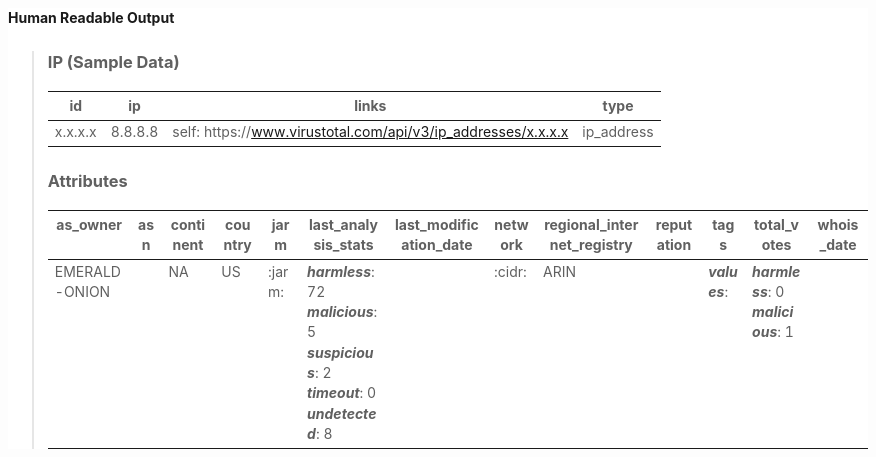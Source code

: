 #### Human Readable Output

>### IP (Sample Data)
>|id|ip|links|type|
>|---|---|---|---|
>| x.x.x.x | 8.8.8.8 | self: https:<span>//</span>www.virustotal.com/api/v3/ip_addresses/x.x.x.x | ip_address |
>### Attributes
>|as_owner|asn|continent|country|jarm|last_analysis_stats|last_modification_date|network|regional_internet_registry|reputation|tags|total_votes|whois_date|
>|---|---|---|---|---|---|---|---|---|---|---|---|---|
>| EMERALD-ONION |  | NA | US | :jarm: | ***harmless***: 72<br/>***malicious***: 5<br/>***suspicious***: 2<br/>***timeout***: 0<br/>***undetected***: 8 |  | :cidr: | ARIN |  | ***values***:  | ***harmless***: 0<br/>***malicious***: 1 |  |